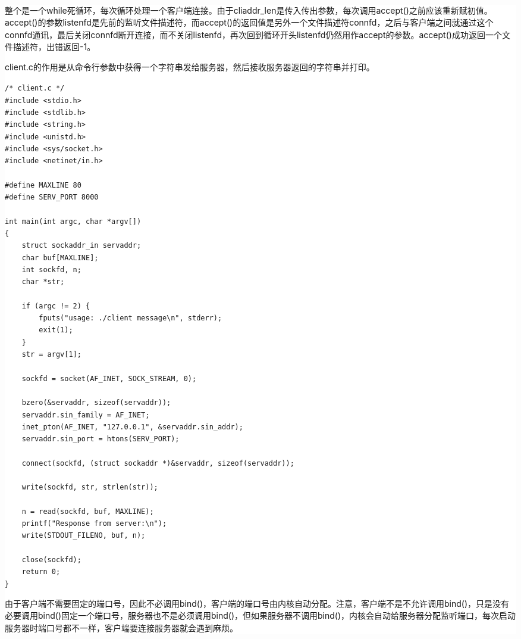 整个是一个while死循环，每次循环处理一个客户端连接。由于cliaddr_len是传入传出参数，每次调用accept()之前应该重新赋初值。accept()的参数listenfd是先前的监听文件描述符，而accept()的返回值是另外一个文件描述符connfd，之后与客户端之间就通过这个connfd通讯，最后关闭connfd断开连接，而不关闭listenfd，再次回到循环开头listenfd仍然用作accept的参数。accept()成功返回一个文件描述符，出错返回-1。

client.c的作用是从命令行参数中获得一个字符串发给服务器，然后接收服务器返回的字符串并打印。

```
/* client.c */
#include <stdio.h>
#include <stdlib.h>
#include <string.h>
#include <unistd.h>
#include <sys/socket.h>
#include <netinet/in.h>

#define MAXLINE 80
#define SERV_PORT 8000

int main(int argc, char *argv[])
{
	struct sockaddr_in servaddr;
	char buf[MAXLINE];
	int sockfd, n;
	char *str;
    
	if (argc != 2) {
		fputs("usage: ./client message\n", stderr);
		exit(1);
	}
	str = argv[1];
    
	sockfd = socket(AF_INET, SOCK_STREAM, 0);

	bzero(&servaddr, sizeof(servaddr));
	servaddr.sin_family = AF_INET;
	inet_pton(AF_INET, "127.0.0.1", &servaddr.sin_addr);
	servaddr.sin_port = htons(SERV_PORT);
    
	connect(sockfd, (struct sockaddr *)&servaddr, sizeof(servaddr));

	write(sockfd, str, strlen(str));

	n = read(sockfd, buf, MAXLINE);
	printf("Response from server:\n");
	write(STDOUT_FILENO, buf, n);

	close(sockfd);
	return 0;
}
```

由于客户端不需要固定的端口号，因此不必调用bind()，客户端的端口号由内核自动分配。注意，客户端不是不允许调用bind()，只是没有必要调用bind()固定一个端口号，服务器也不是必须调用bind()，但如果服务器不调用bind()，内核会自动给服务器分配监听端口，每次启动服务器时端口号都不一样，客户端要连接服务器就会遇到麻烦。
